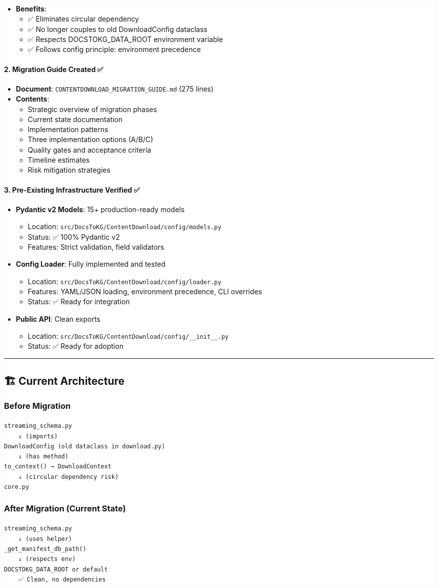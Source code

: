 - **Benefits**:
  - ✅ Eliminates circular dependency
  - ✅ No longer couples to old DownloadConfig dataclass
  - ✅ Respects DOCSTOKG_DATA_ROOT environment variable
  - ✅ Follows config principle: environment precedence

#### 2. **Migration Guide Created** ✅
- **Document**: `CONTENTDOWNLOAD_MIGRATION_GUIDE.md` (275 lines)
- **Contents**:
  - Strategic overview of migration phases
  - Current state documentation
  - Implementation patterns
  - Three implementation options (A/B/C)
  - Quality gates and acceptance criteria
  - Timeline estimates
  - Risk mitigation strategies

#### 3. **Pre-Existing Infrastructure Verified** ✅
- **Pydantic v2 Models**: 15+ production-ready models
  - Location: `src/DocsToKG/ContentDownload/config/models.py`
  - Status: ✅ 100% Pydantic v2
  - Features: Strict validation, field validators

- **Config Loader**: Fully implemented and tested
  - Location: `src/DocsToKG/ContentDownload/config/loader.py`
  - Features: YAML/JSON loading, environment precedence, CLI overrides
  - Status: ✅ Ready for integration

- **Public API**: Clean exports
  - Location: `src/DocsToKG/ContentDownload/config/__init__.py`
  - Status: ✅ Ready for adoption

---

## 🏗️ Current Architecture

### Before Migration
```
streaming_schema.py
    ↓ (imports)
DownloadConfig (old dataclass in download.py)
    ↓ (has method)
to_context() → DownloadContext
    ↓ (circular dependency risk)
core.py
```

### After Migration (Current State)
```
streaming_schema.py
    ↓ (uses helper)
_get_manifest_db_path()
    ↓ (respects env)
DOCSTOKG_DATA_ROOT or default
    ✅ Clean, no dependencies
```
